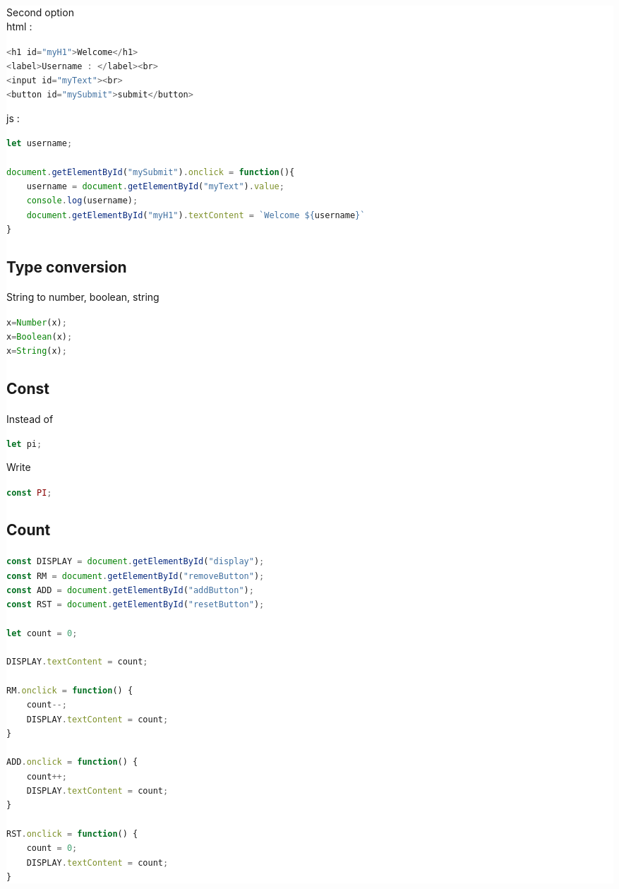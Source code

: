 Second option       
html : 
```js
<h1 id="myH1">Welcome</h1>
<label>Username : </label><br>
<input id="myText"><br>
<button id="mySubmit">submit</button>
```
js : 
```js
let username;

document.getElementById("mySubmit").onclick = function(){
    username = document.getElementById("myText").value;
    console.log(username);
    document.getElementById("myH1").textContent = `Welcome ${username}`
}
```

## Type conversion

String to number, boolean, string
```js
x=Number(x);
x=Boolean(x);
x=String(x);
```

## Const

Instead of 
```js
let pi;
```

Write 
```js
const PI;
```

## Count

```js
const DISPLAY = document.getElementById("display");
const RM = document.getElementById("removeButton");
const ADD = document.getElementById("addButton");
const RST = document.getElementById("resetButton");

let count = 0;

DISPLAY.textContent = count;

RM.onclick = function() {
    count--;
    DISPLAY.textContent = count;
}

ADD.onclick = function() {
    count++;
    DISPLAY.textContent = count;
}

RST.onclick = function() {
    count = 0;
    DISPLAY.textContent = count;
}
```